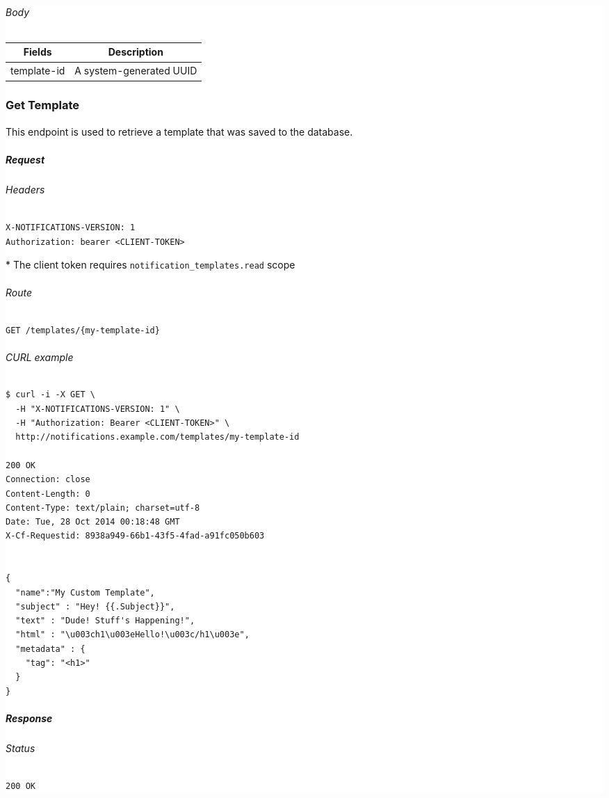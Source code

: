 ###### Body
| Fields      | Description             |
| ------------| ------------------------|
| template-id | A system-generated UUID |

<a name="get-template"></a>
### Get Template

This endpoint is used to retrieve a template that was saved to the database.


##### Request

###### Headers
```
X-NOTIFICATIONS-VERSION: 1
Authorization: bearer <CLIENT-TOKEN>
```
\* The client token requires `notification_templates.read` scope

###### Route
```
GET /templates/{my-template-id}
```
###### CURL example
```
$ curl -i -X GET \
  -H "X-NOTIFICATIONS-VERSION: 1" \
  -H "Authorization: Bearer <CLIENT-TOKEN>" \
  http://notifications.example.com/templates/my-template-id

200 OK
Connection: close
Content-Length: 0
Content-Type: text/plain; charset=utf-8
Date: Tue, 28 Oct 2014 00:18:48 GMT
X-Cf-Requestid: 8938a949-66b1-43f5-4fad-a91fc050b603


{
  "name":"My Custom Template",
  "subject" : "Hey! {{.Subject}}",
  "text" : "Dude! Stuff's Happening!",
  "html" : "\u003ch1\u003eHello!\u003c/h1\u003e",
  "metadata" : {
	"tag": "<h1>"
  }
}
```

##### Response

###### Status
```
200 OK
```
